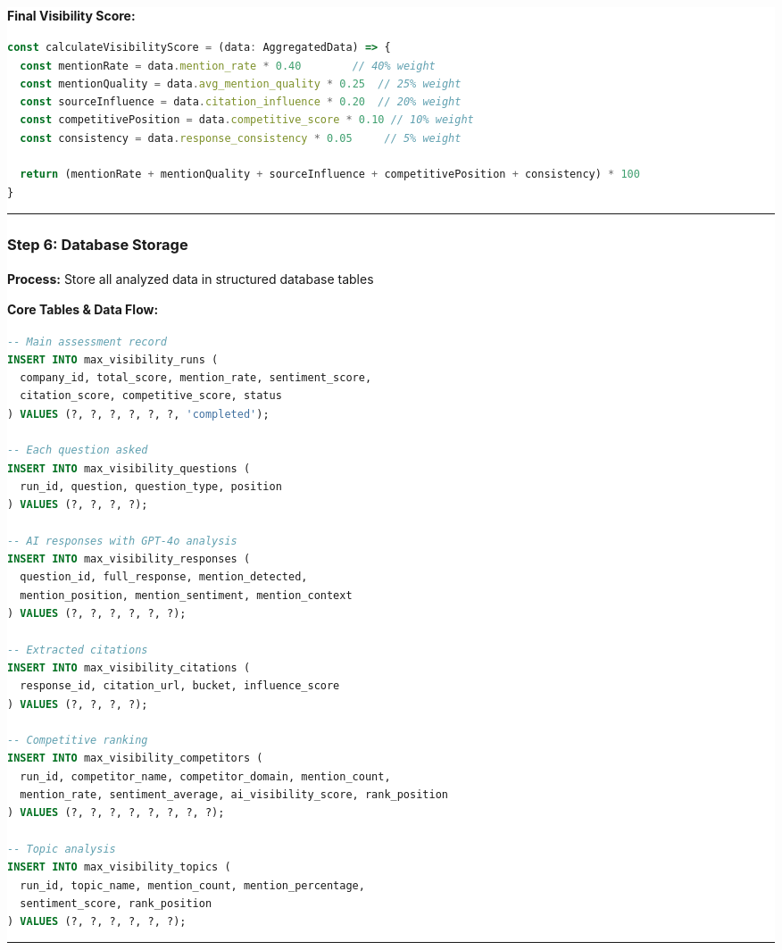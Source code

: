 **Final Visibility Score:**
```typescript
const calculateVisibilityScore = (data: AggregatedData) => {
  const mentionRate = data.mention_rate * 0.40        // 40% weight
  const mentionQuality = data.avg_mention_quality * 0.25  // 25% weight  
  const sourceInfluence = data.citation_influence * 0.20  // 20% weight
  const competitivePosition = data.competitive_score * 0.10 // 10% weight
  const consistency = data.response_consistency * 0.05     // 5% weight
  
  return (mentionRate + mentionQuality + sourceInfluence + competitivePosition + consistency) * 100
}
```

---

### **Step 6: Database Storage**

**Process:** Store all analyzed data in structured database tables

**Core Tables & Data Flow:**
```sql
-- Main assessment record
INSERT INTO max_visibility_runs (
  company_id, total_score, mention_rate, sentiment_score, 
  citation_score, competitive_score, status
) VALUES (?, ?, ?, ?, ?, ?, 'completed');

-- Each question asked
INSERT INTO max_visibility_questions (
  run_id, question, question_type, position
) VALUES (?, ?, ?, ?);

-- AI responses with GPT-4o analysis
INSERT INTO max_visibility_responses (
  question_id, full_response, mention_detected, 
  mention_position, mention_sentiment, mention_context
) VALUES (?, ?, ?, ?, ?, ?);

-- Extracted citations
INSERT INTO max_visibility_citations (
  response_id, citation_url, bucket, influence_score
) VALUES (?, ?, ?, ?);

-- Competitive ranking
INSERT INTO max_visibility_competitors (
  run_id, competitor_name, competitor_domain, mention_count,
  mention_rate, sentiment_average, ai_visibility_score, rank_position
) VALUES (?, ?, ?, ?, ?, ?, ?, ?);

-- Topic analysis
INSERT INTO max_visibility_topics (
  run_id, topic_name, mention_count, mention_percentage,
  sentiment_score, rank_position
) VALUES (?, ?, ?, ?, ?, ?);
```

---